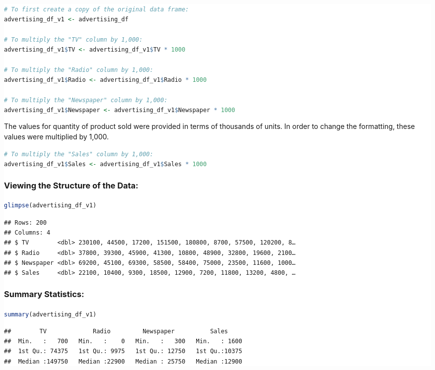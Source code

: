 ``` r
# To first create a copy of the original data frame:
advertising_df_v1 <- advertising_df

# To multiply the "TV" column by 1,000:
advertising_df_v1$TV <- advertising_df_v1$TV * 1000

# To multiply the "Radio" column by 1,000:
advertising_df_v1$Radio <- advertising_df_v1$Radio * 1000

# To multiply the "Newspaper" column by 1,000:
advertising_df_v1$Newspaper <- advertising_df_v1$Newspaper * 1000
```


The values for quantity of product sold were provided in terms of
thousands of units. In order to change the formatting, these values were
multiplied by 1,000.

``` r
# To multiply the "Sales" column by 1,000:
advertising_df_v1$Sales <- advertising_df_v1$Sales * 1000
```


### Viewing the Structure of the Data:

``` r
glimpse(advertising_df_v1)
```

    ## Rows: 200
    ## Columns: 4
    ## $ TV        <dbl> 230100, 44500, 17200, 151500, 180800, 8700, 57500, 120200, 8…
    ## $ Radio     <dbl> 37800, 39300, 45900, 41300, 10800, 48900, 32800, 19600, 2100…
    ## $ Newspaper <dbl> 69200, 45100, 69300, 58500, 58400, 75000, 23500, 11600, 1000…
    ## $ Sales     <dbl> 22100, 10400, 9300, 18500, 12900, 7200, 11800, 13200, 4800, …


### Summary Statistics:

``` r
summary(advertising_df_v1)
```

    ##        TV             Radio         Newspaper          Sales      
    ##  Min.   :   700   Min.   :    0   Min.   :   300   Min.   : 1600  
    ##  1st Qu.: 74375   1st Qu.: 9975   1st Qu.: 12750   1st Qu.:10375  
    ##  Median :149750   Median :22900   Median : 25750   Median :12900  